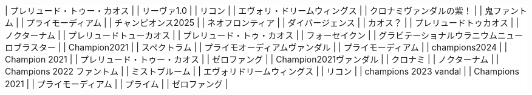| プレリュード・トゥー・カオス                                                    |
| リーヴァ1.0                                                           |
| リコン                                                               |
| エヴォリ・ドリームウィングス                                                    |
| クロナミヴァンダルの紫！                                                      |
| 鬼ファントム                                                            |
| プライモーディアム                                                         |
| チャンピオンス2025                                                       |
| ネオフロンティア                                                          |
| ダイバージェンス                                                          |
| カオス？                                                              |
| プレリュードトゥカオス                                                       |
| ノクターナム                                                            |
| プレリュードトューカオス                                                      |
| プレリュード・トゥ・カオス                                                     |
| フォーセイクン                                                           |
| グラビテーショナルウラニウムニューロブラスター                                           |
| Champion2021                                                      |
| スペクトラム                                                            |
| プライモオーディアムヴァンダル                                                   |
| プライモーディアム                                                         |
| champions2024                                                     |
| Champion 2021                                                     |
| プレリュード・トゥー・カオス                                                    |
| ゼロファング                                                            |
| Champion2021ヴァンダル                                                 |
| クロナミ                                                              |
| ノクターナム                                                            |
| Champions 2022 ファントム                                              |
| ミストブルーム                                                           |
| エヴォリドリームウィングス                                                     |
| リコン                                                               |
| champions 2023 vandal                                             |
| Champions 2021                                                    |
| プライモーディアム                                                         |
| プライム                                                              |
| ゼロファング                                                            |